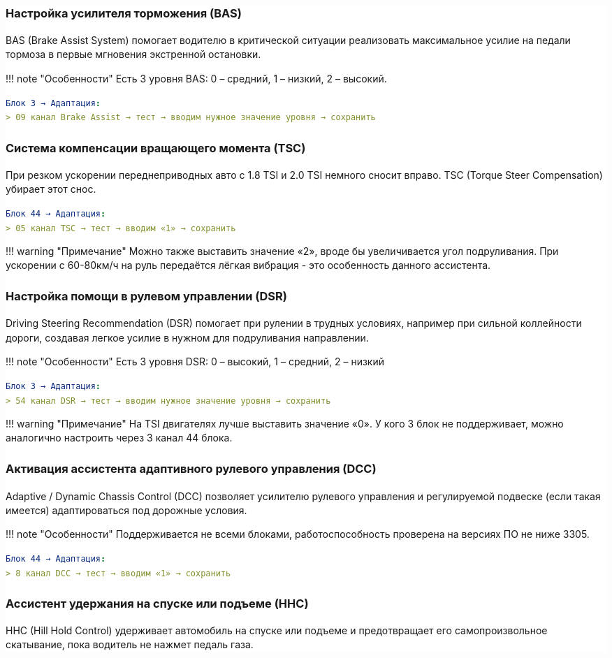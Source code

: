 ### Настройка усилителя торможения (BAS)
BAS (Brake Assist System) помогает водителю в критической ситуации реализовать максимальное усилие на педали тормоза в первые мгновения экстренной остановки. 

!!! note "Особенности"
    Есть 3 уровня BAS: 0 – средний, 1 – низкий, 2 – высокий.

``` yaml
Блок 3 → Адаптация: 
> 09 канал Brake Assist → тест → вводим нужное значение уровня → сохранить
```

### Система компенсации вращающего момента (TSC)
При резком ускорении переднеприводных авто с 1.8 TSI и 2.0 TSI немного сносит вправо. TSC (Torque Steer Compensation) убирает этот снос.

``` yaml
Блок 44 → Адаптация: 
> 05 канал TSC → тест → вводим «1» → сохранить
```

!!! warning "Примечание"
    Можно также выставить значение «2», вроде бы увеличивается угол подруливания. При ускорении с 60-80км/ч на руль передаётся лёгкая вибрация - это особенность данного ассистента.

### Настройка помощи в рулевом управлении (DSR)
Driving Steering Recommendation (DSR) помогает при рулении в трудных условиях, например при сильной коллейности дороги, создавая легкое усилие в нужном для подруливания направлении.

!!! note "Особенности"
    Есть 3 уровня DSR: 0 – высокий, 1 – средний, 2 – низкий
    
``` yaml
Блок 3 → Адаптация: 
> 54 канал DSR → тест → вводим нужное значение уровня → сохранить
```

!!! warning "Примечание"
На TSI двигателях лучше выставить значение «0». У кого 3 блок не поддерживает, можно аналогично
настроить через 3 канал 44 блока.

### Активация ассистента адаптивного рулевого управления (DCC)
Adaptive / Dynamic Chassis Control (DCC) позволяет усилителю рулевого управления и регулируемой подвеске (если такая имеется) адаптироваться под дорожные условия.

!!! note "Особенности"
    Поддерживается не всеми блоками, работоспособность проверена на версиях ПО не ниже 3305.

``` yaml
Блок 44 → Адаптация: 
> 8 канал DCC → тест → вводим «1» → сохранить
```

### Ассистент удержания на спуске или подъеме (HHC)
HHC (Hill Hold Control) удерживает автомобиль на спуске или подъеме и предотвращает его самопроизвольное скатывание, пока водитель не нажмет педаль газа. 
